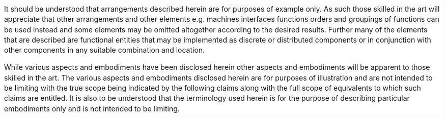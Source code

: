 It should be understood that arrangements described herein are for purposes of example only. As such those skilled in the art will appreciate that other arrangements and other elements e.g. machines interfaces functions orders and groupings of functions can be used instead and some elements may be omitted altogether according to the desired results. Further many of the elements that are described are functional entities that may be implemented as discrete or distributed components or in conjunction with other components in any suitable combination and location.

While various aspects and embodiments have been disclosed herein other aspects and embodiments will be apparent to those skilled in the art. The various aspects and embodiments disclosed herein are for purposes of illustration and are not intended to be limiting with the true scope being indicated by the following claims along with the full scope of equivalents to which such claims are entitled. It is also to be understood that the terminology used herein is for the purpose of describing particular embodiments only and is not intended to be limiting.

